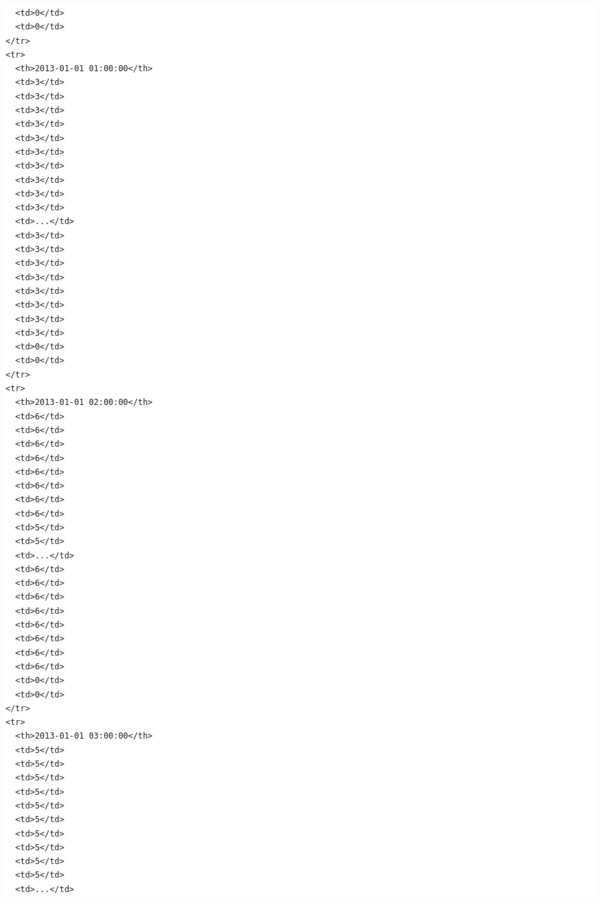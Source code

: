       <td>0</td>
      <td>0</td>
    </tr>
    <tr>
      <th>2013-01-01 01:00:00</th>
      <td>3</td>
      <td>3</td>
      <td>3</td>
      <td>3</td>
      <td>3</td>
      <td>3</td>
      <td>3</td>
      <td>3</td>
      <td>3</td>
      <td>3</td>
      <td>...</td>
      <td>3</td>
      <td>3</td>
      <td>3</td>
      <td>3</td>
      <td>3</td>
      <td>3</td>
      <td>3</td>
      <td>3</td>
      <td>0</td>
      <td>0</td>
    </tr>
    <tr>
      <th>2013-01-01 02:00:00</th>
      <td>6</td>
      <td>6</td>
      <td>6</td>
      <td>6</td>
      <td>6</td>
      <td>6</td>
      <td>6</td>
      <td>6</td>
      <td>5</td>
      <td>5</td>
      <td>...</td>
      <td>6</td>
      <td>6</td>
      <td>6</td>
      <td>6</td>
      <td>6</td>
      <td>6</td>
      <td>6</td>
      <td>6</td>
      <td>0</td>
      <td>0</td>
    </tr>
    <tr>
      <th>2013-01-01 03:00:00</th>
      <td>5</td>
      <td>5</td>
      <td>5</td>
      <td>5</td>
      <td>5</td>
      <td>5</td>
      <td>5</td>
      <td>5</td>
      <td>5</td>
      <td>5</td>
      <td>...</td>